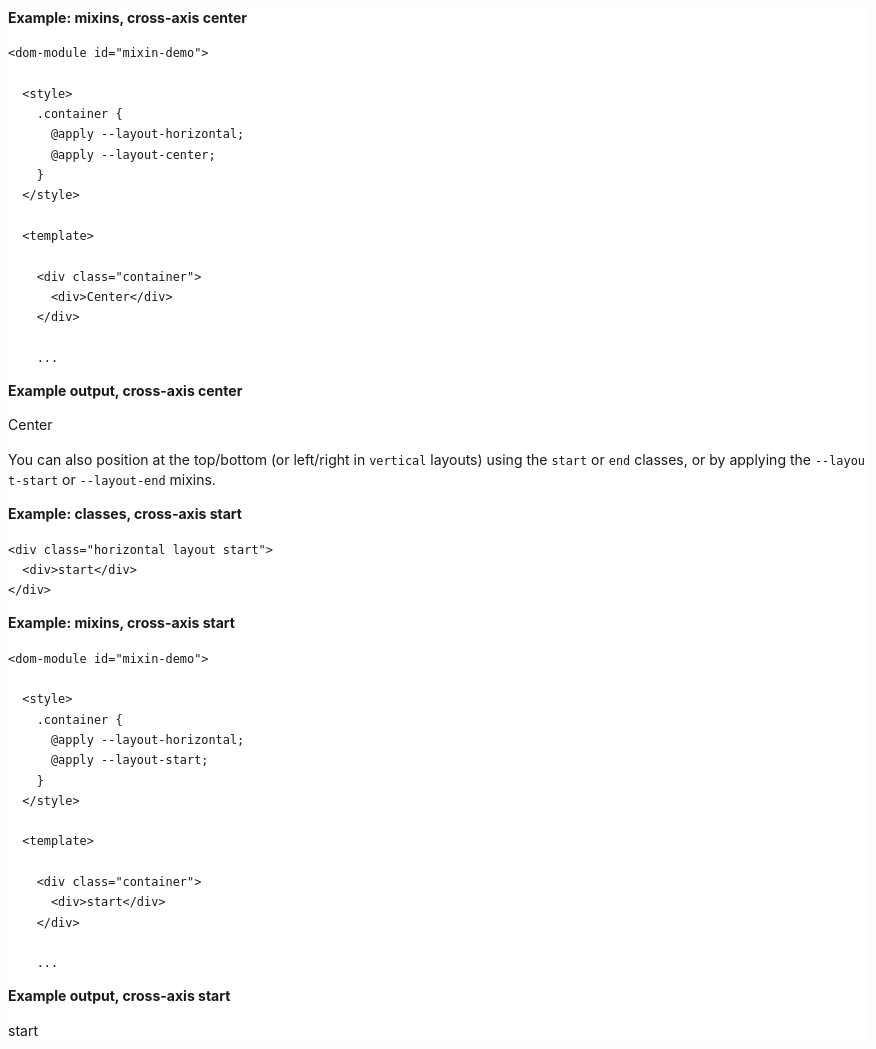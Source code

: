**Example: mixins, cross-axis center**

    <dom-module id="mixin-demo">

      <style>
        .container {
          @apply --layout-horizontal;
          @apply --layout-center;
        }
      </style>

      <template>

        <div class="container">
          <div>Center</div>
        </div>

        ...

**Example output, cross-axis center**

<div class="horizontal layout center demo tall">
  <div>Center</div>
</div>

You can also position at the top/bottom (or left/right in `vertical` layouts) using the `start` or `end`
classes, or by applying the `--layout-start` or `--layout-end` mixins.


**Example: classes, cross-axis start**

    <div class="horizontal layout start">
      <div>start</div>
    </div>

**Example: mixins, cross-axis start**

    <dom-module id="mixin-demo">

      <style>
        .container {
          @apply --layout-horizontal;
          @apply --layout-start;
        }
      </style>

      <template>

        <div class="container">
          <div>start</div>
        </div>

        ...

**Example output, cross-axis start**

<div class="horizontal layout start demo tall">
  <div>start</div>
</div>
